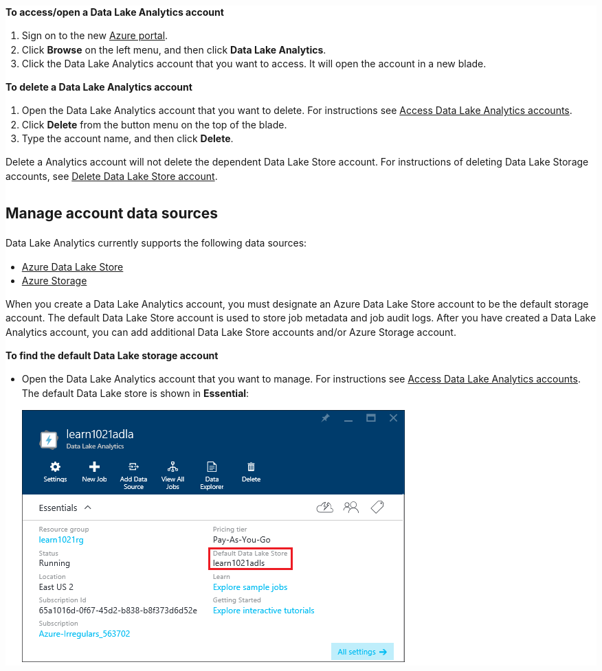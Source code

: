 <a name="access-adla-account"></a> **To access/open a Data Lake Analytics account**

1. Sign on to the new [Azure portal](https://portal.azure.com/).
2. Click **Browse** on the left menu, and then click **Data Lake Analytics**.
3. Click the Data Lake Analytics account that you want to access. It will open the account in a new blade.

**To delete a Data Lake Analytics account**

1. Open the Data Lake Analytics account that you want to delete. For instructions see [Access Data Lake Analytics accounts](#access-adla-account).
2. Click **Delete** from the button menu on the top of the blade.
3. Type the account name, and then click **Delete**.

Delete a Analytics account will not delete the dependent Data Lake Store account. For instructions of deleting
Data Lake Storage accounts, see [Delete Data Lake Store account](../data-lake-store/data-lake-store-get-started-portal.md#delete-azure-data-lake-store-account).



## Manage account data sources
Data Lake Analytics currently supports the following data sources:

* [Azure Data Lake Store](../data-lake-store/data-lake-store-overview.md)
* [Azure Storage](../storage/storage-introduction.md)

When you create a Data Lake Analytics account, you must designate an Azure Data Lake Store account to be the default 
storage account. The default Data Lake Store account is used to store job metadata and job audit logs. After you have 
created a Data Lake Analytics account, you can add additional Data Lake Store accounts and/or Azure Storage account. 

<a name="default-adl-account"></a>**To find the default Data Lake storage account**

* Open the Data Lake Analytics account that you want to manage. For instructions see [Access Data Lake Analytics accounts](#access-adla-account). The default Data Lake store is shown in **Essential**:
  
    ![Azure Data Lake Analytics add data source](./media/data-lake-analytics-manage-use-portal/data-lake-analytics-default-adl-storage-account.png)
